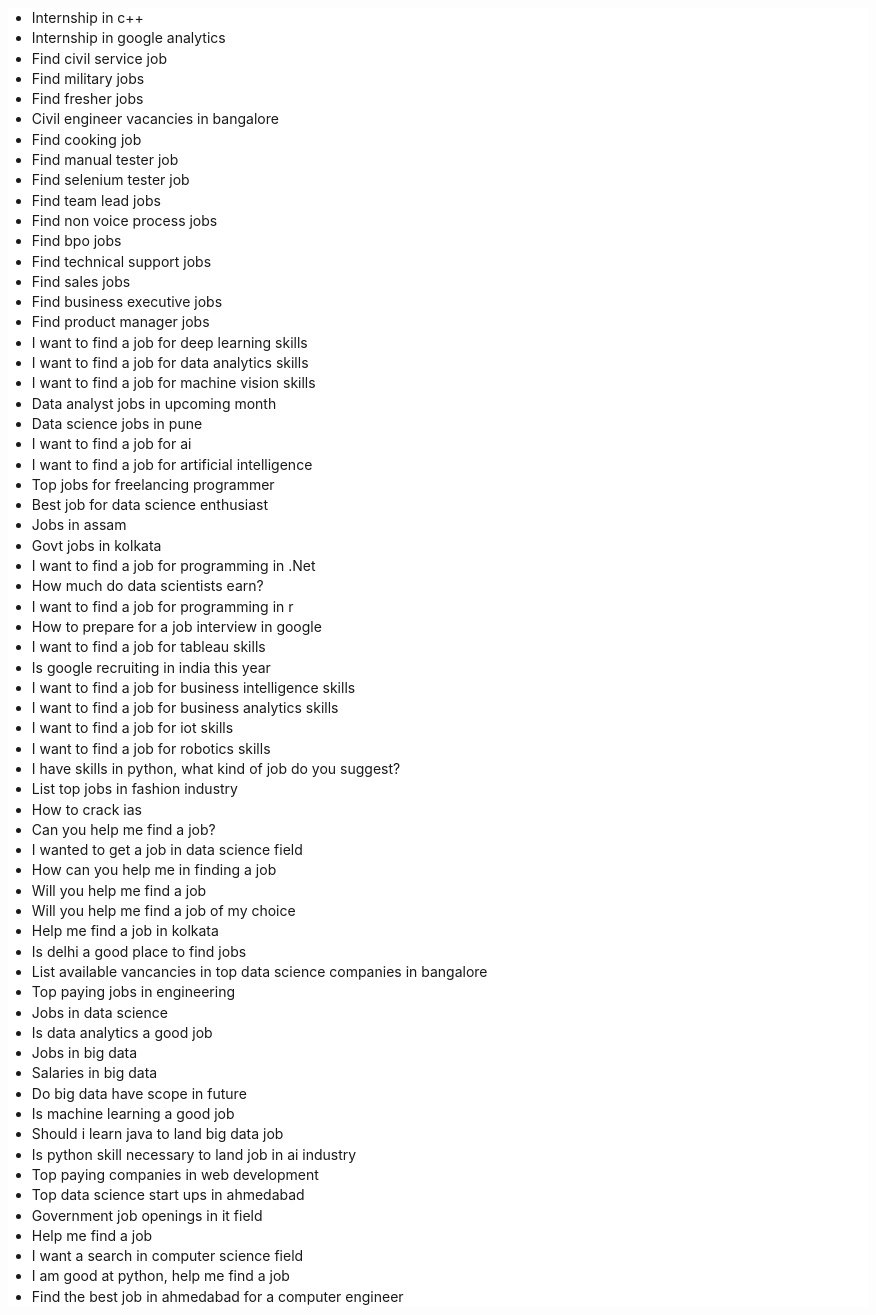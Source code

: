 - Internship in c++
- Internship in google analytics
- Find civil service job
- Find military jobs
- Find fresher jobs
- Civil engineer vacancies in bangalore
- Find cooking job
- Find manual tester job
- Find selenium tester job
- Find team lead jobs
- Find non voice process jobs
- Find bpo jobs
- Find technical support jobs
- Find sales jobs
- Find business executive jobs
- Find product manager jobs
- I want to find a job for deep learning skills
- I want to find a job for data analytics skills
- I want to find a job for machine vision skills
- Data analyst jobs in upcoming month
- Data science jobs in pune
- I want to find a job for ai
- I want to find a job for artificial intelligence
- Top jobs for freelancing programmer
- Best job for data science enthusiast
- Jobs in assam
- Govt jobs in kolkata
- I want to find a job for programming in .Net
- How much do data scientists earn?
- I want to find a job for programming in r
- How to prepare for a job interview in google
- I want to find a job for tableau skills
- Is google recruiting in india this year
- I want to find a job for business intelligence skills
- I want to find a job for business analytics skills
- I want to find a job for iot skills
- I want to find a job for robotics skills
- I have skills in python, what kind of job do you suggest?
- List top jobs in fashion industry
- How to crack ias
- Can you help me find a job?
- I wanted to get a job in data science field
- How can you help me in finding a job
- Will you help me find a job
- Will you help me find a job of my choice
- Help me find a job in kolkata
- Is delhi a good place to find jobs
- List available vancancies in top data science companies in bangalore
- Top paying jobs in engineering
- Jobs in data science
- Is data analytics a good job
- Jobs in big data
- Salaries in big data
- Do big data have scope in future
- Is machine learning a good job
- Should i learn java to land big data job
- Is python skill necessary to land job in ai industry
- Top paying companies in web development
- Top data science start ups in ahmedabad
- Government job openings in it field
- Help me find a job
- I want a search in computer science field
- I am good at python, help me find a job
- Find the best job in ahmedabad for a computer engineer